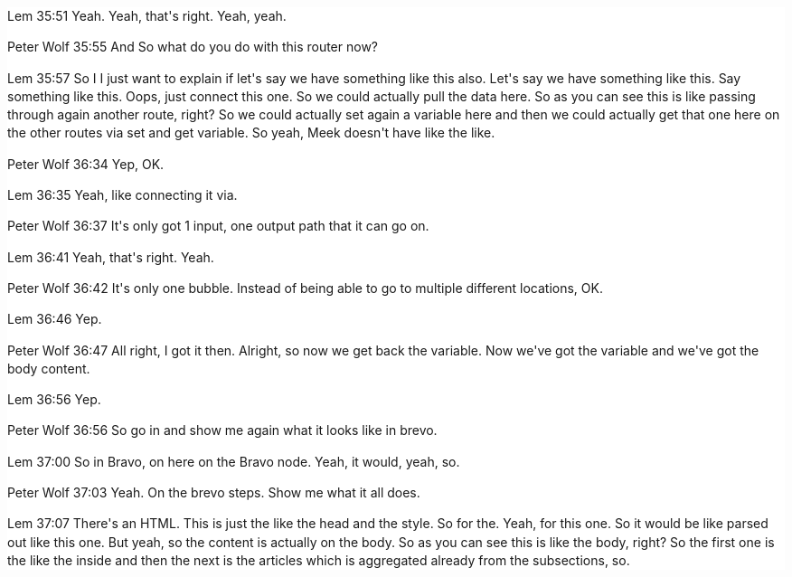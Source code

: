 Lem   35:51
Yeah.
Yeah, that's right. Yeah, yeah.

Peter Wolf   35:55
And So what do you do with this router now?

Lem   35:57
So I I just want to explain if let's say we have something like this also.
Let's say we have something like this.
Say something like this.
Oops, just connect this one.
So we could actually pull the data here. So as you can see this is like passing through again another route, right?
So we could actually set again a variable here and then we could actually get that one here on the other routes via set and get variable.
So yeah, Meek doesn't have like the like.

Peter Wolf   36:34
Yep, OK.

Lem   36:35
Yeah, like connecting it via.

Peter Wolf   36:37
It's only got 1 input, one output path that it can go on.

Lem   36:41
Yeah, that's right. Yeah.

Peter Wolf   36:42
It's only one bubble. Instead of being able to go to multiple different locations, OK.

Lem   36:46
Yep.

Peter Wolf   36:47
All right, I got it then.
Alright, so now we get back the variable.
Now we've got the variable and we've got the body content.

Lem   36:56
Yep.

Peter Wolf   36:56
So go in and show me again what it looks like in brevo.

Lem   37:00
So in Bravo, on here on the Bravo node. Yeah, it would, yeah, so.

Peter Wolf   37:03
Yeah. On the brevo steps.
Show me what it all does.

Lem   37:07
There's an HTML.
This is just the like the head and the style.
So for the.
Yeah, for this one.
So it would be like parsed out like this one.
But yeah, so the content is actually on the body. So as you can see this is like the body, right?
So the first one is the like the inside and then the next is the articles which is aggregated already from the subsections, so.

